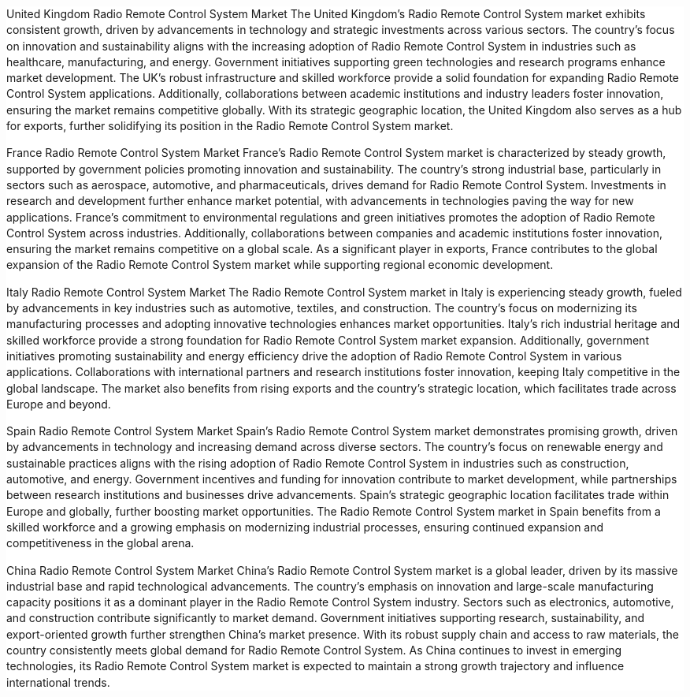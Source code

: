 United Kingdom Radio Remote Control System Market
The United Kingdom’s Radio Remote Control System market exhibits consistent growth, driven by advancements in technology and strategic investments across various sectors. The country’s focus on innovation and sustainability aligns with the increasing adoption of Radio Remote Control System in industries such as healthcare, manufacturing, and energy. Government initiatives supporting green technologies and research programs enhance market development. The UK’s robust infrastructure and skilled workforce provide a solid foundation for expanding Radio Remote Control System applications. Additionally, collaborations between academic institutions and industry leaders foster innovation, ensuring the market remains competitive globally. With its strategic geographic location, the United Kingdom also serves as a hub for exports, further solidifying its position in the Radio Remote Control System market.

France Radio Remote Control System Market
France’s Radio Remote Control System market is characterized by steady growth, supported by government policies promoting innovation and sustainability. The country’s strong industrial base, particularly in sectors such as aerospace, automotive, and pharmaceuticals, drives demand for Radio Remote Control System. Investments in research and development further enhance market potential, with advancements in technologies paving the way for new applications. France’s commitment to environmental regulations and green initiatives promotes the adoption of Radio Remote Control System across industries. Additionally, collaborations between companies and academic institutions foster innovation, ensuring the market remains competitive on a global scale. As a significant player in exports, France contributes to the global expansion of the Radio Remote Control System market while supporting regional economic development.

Italy Radio Remote Control System Market
The Radio Remote Control System market in Italy is experiencing steady growth, fueled by advancements in key industries such as automotive, textiles, and construction. The country’s focus on modernizing its manufacturing processes and adopting innovative technologies enhances market opportunities. Italy’s rich industrial heritage and skilled workforce provide a strong foundation for Radio Remote Control System market expansion. Additionally, government initiatives promoting sustainability and energy efficiency drive the adoption of Radio Remote Control System in various applications. Collaborations with international partners and research institutions foster innovation, keeping Italy competitive in the global landscape. The market also benefits from rising exports and the country’s strategic location, which facilitates trade across Europe and beyond.

Spain Radio Remote Control System Market
Spain’s Radio Remote Control System market demonstrates promising growth, driven by advancements in technology and increasing demand across diverse sectors. The country’s focus on renewable energy and sustainable practices aligns with the rising adoption of Radio Remote Control System in industries such as construction, automotive, and energy. Government incentives and funding for innovation contribute to market development, while partnerships between research institutions and businesses drive advancements. Spain’s strategic geographic location facilitates trade within Europe and globally, further boosting market opportunities. The Radio Remote Control System market in Spain benefits from a skilled workforce and a growing emphasis on modernizing industrial processes, ensuring continued expansion and competitiveness in the global arena.

China Radio Remote Control System Market
China’s Radio Remote Control System market is a global leader, driven by its massive industrial base and rapid technological advancements. The country’s emphasis on innovation and large-scale manufacturing capacity positions it as a dominant player in the Radio Remote Control System industry. Sectors such as electronics, automotive, and construction contribute significantly to market demand. Government initiatives supporting research, sustainability, and export-oriented growth further strengthen China’s market presence. With its robust supply chain and access to raw materials, the country consistently meets global demand for Radio Remote Control System. As China continues to invest in emerging technologies, its Radio Remote Control System market is expected to maintain a strong growth trajectory and influence international trends.
